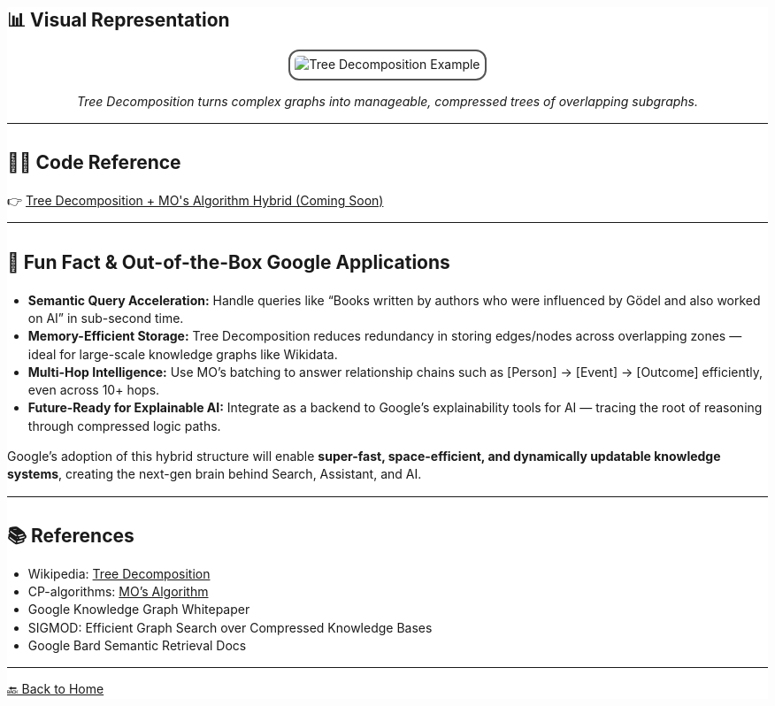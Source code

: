 
## 📊 Visual Representation

<p align="center">
  <img 
    src="https://upload.wikimedia.org/wikipedia/commons/thumb/f/f1/Tree_decomposition.svg/1200px-Tree_decomposition.svg.png" 
    alt="Tree Decomposition Example" 
    width="60%" 
    style="border: 2px solid #555; border-radius: 12px; padding: 5px;">
</p>

<figcaption style="text-align: center; font-style: italic;">
  Tree Decomposition turns complex graphs into manageable, compressed trees of overlapping subgraphs.
</figcaption>

---

## 🧑‍💻 Code Reference

👉 [Tree Decomposition + MO's Algorithm Hybrid (Coming Soon)](https://github.com/Shreshta001/aps_portfolio.github.io)

---

## 🧠 Fun Fact & Out-of-the-Box Google Applications

- **Semantic Query Acceleration:** Handle queries like “Books written by authors who were influenced by Gödel and also worked on AI” in sub-second time.
- **Memory-Efficient Storage:** Tree Decomposition reduces redundancy in storing edges/nodes across overlapping zones — ideal for large-scale knowledge graphs like Wikidata.
- **Multi-Hop Intelligence:** Use MO’s batching to answer relationship chains such as [Person] → [Event] → [Outcome] efficiently, even across 10+ hops.
- **Future-Ready for Explainable AI:** Integrate as a backend to Google’s explainability tools for AI — tracing the root of reasoning through compressed logic paths.

Google’s adoption of this hybrid structure will enable **super-fast, space-efficient, and dynamically updatable knowledge systems**, creating the next-gen brain behind Search, Assistant, and AI.

---

## 📚 References

- Wikipedia: [Tree Decomposition](https://en.wikipedia.org/wiki/Tree_decomposition)  
- CP-algorithms: [MO’s Algorithm](https://cp-algorithms.com/data_structures/sqrt_decomposition.html)  
- Google Knowledge Graph Whitepaper  
- SIGMOD: Efficient Graph Search over Compressed Knowledge Bases  
- Google Bard Semantic Retrieval Docs

---

[🔙 Back to Home](./README.md)

